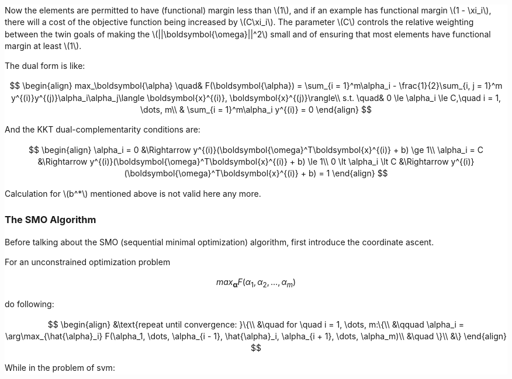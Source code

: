 Now the elements are permitted to have (functional) margin less than \\(1\\), and if an example 
has functional margin \\(1 - \xi_i\\), there will a cost of the objective function being 
increased by \\(C\xi_i\\). The parameter \\(C\\) controls the relative weighting between the twin 
goals of making the \\(||\boldsymbol{\omega}||^2\\) small and of ensuring that most elements have functional 
margin at least \\(1\\).

The dual form is like:

$$
\begin{align}
max_\boldsymbol{\alpha} \quad& F(\boldsymbol{\alpha}) = \sum_{i = 1}^m\alpha_i - \frac{1}{2}\sum_{i, j = 1}^m y^{(i)}y^{(j)}\alpha_i\alpha_j\langle \boldsymbol{x}^{(i)}, \boldsymbol{x}^{(j)}\rangle\\
s.t. \quad& 0 \le \alpha_i \le C,\quad i = 1, \dots, m\\
& \sum_{i = 1}^m\alpha_i y^{(i)} = 0
\end{align}
$$

And the KKT dual-complementarity conditions are:

$$
\begin{align}
\alpha_i = 0 &\Rightarrow y^{(i)}(\boldsymbol{\omega}^T\boldsymbol{x}^{(i)} + b) \ge 1\\
\alpha_i = C &\Rightarrow y^{(i)}(\boldsymbol{\omega}^T\boldsymbol{x}^{(i)} + b) \le 1\\
0 \lt \alpha_i \lt C &\Rightarrow y^{(i)}(\boldsymbol{\omega}^T\boldsymbol{x}^{(i)} + b) = 1
\end{align}
$$

Calculation for \\(b^\*\\) mentioned above is not valid here any more.

### The SMO Algorithm

Before talking about the SMO (sequential minimal optimization) algorithm, first introduce the 
coordinate ascent.

For an unconstrained optimization problem

$$
max_\boldsymbol{\alpha} F(\alpha_1, \alpha_2, \dots, \alpha_m)
$$

do following:

$$
\begin{align}
&\text{repeat until convergence: }\{\\
&\quad for \quad i = 1, \dots, m:\{\\
&\qquad \alpha_i = \arg\max_{\hat{\alpha}_i} F(\alpha_1, \dots, \alpha_{i - 1}, \hat{\alpha}_i, \alpha_{i + 1}, \dots, \alpha_m)\\
&\quad \}\\
&\}
\end{align}
$$

While in the problem of svm:
